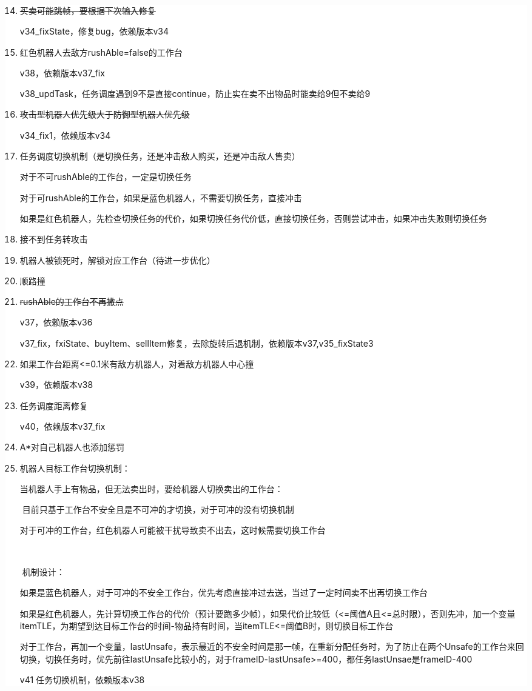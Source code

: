 14. ~~买卖可能跳帧，要根据下次输入修复~~

    v34_fixState，修复bug，依赖版本v34

15. 红色机器人去敌方rushAble=false的工作台

    v38，依赖版本v37_fix

    v38_updTask，任务调度遇到9不是直接continue，防止实在卖不出物品时能卖给9但不卖给9

16. ~~攻击型机器人优先级大于防御型机器人优先级~~

    v34_fix1，依赖版本v34

17. 任务调度切换机制（是切换任务，还是冲击敌人购买，还是冲击敌人售卖）

    对于不可rushAble的工作台，一定是切换任务

    对于可rushAble的工作台，如果是蓝色机器人，不需要切换任务，直接冲击

    如果是红色机器人，先检查切换任务的代价，如果切换任务代价低，直接切换任务，否则尝试冲击，如果冲击失败则切换任务

18. 接不到任务转攻击

19. 机器人被锁死时，解锁对应工作台（待进一步优化）

20. 顺路撞

21. ~~rushAble的工作台不再撒点~~

    v37，依赖版本v36

    v37_fix，fxiState、buyItem、sellItem修复，去除旋转后退机制，依赖版本v37,v35_fixState3

22. 如果工作台距离<=0.1米有敌方机器人，对着敌方机器人中心撞

    v39，依赖版本v38

23. 任务调度距离修复

    v40，依赖版本v37_fix

24. A*对自己机器人也添加惩罚

25. 机器人目标工作台切换机制：

    当机器人手上有物品，但无法卖出时，要给机器人切换卖出的工作台：

    ​			目前只基于工作台不安全且是不可冲的才切换，对于可冲的没有切换机制

    ​			对于可冲的工作台，红色机器人可能被干扰导致卖不出去，这时候需要切换工作台

    ​			

    ​			机制设计：

    ​						如果是蓝色机器人，对于可冲的不安全工作台，优先考虑直接冲过去送，当过了一定时间卖不出再切换工作台

    ​						如果是红色机器人，先计算切换工作台的代价（预计要跑多少帧），如果代价比较低（<=阈值A且<=总时限），否则先冲，加一个变量itemTLE，为期望到达目标工作台的时间-物品持有时间，当itemTLE<=阈值B时，则切换目标工作台

    ​						对于工作台，再加一个变量，lastUnsafe，表示最近的不安全时间是那一帧，在重新分配任务时，为了防止在两个Unsafe的工作台来回切换，切换任务时，优先前往lastUnsafe比较小的，对于frameID-lastUnsafe>=400，都任务lastUnsae是frameID-400

    v41 任务切换机制，依赖版本v38
